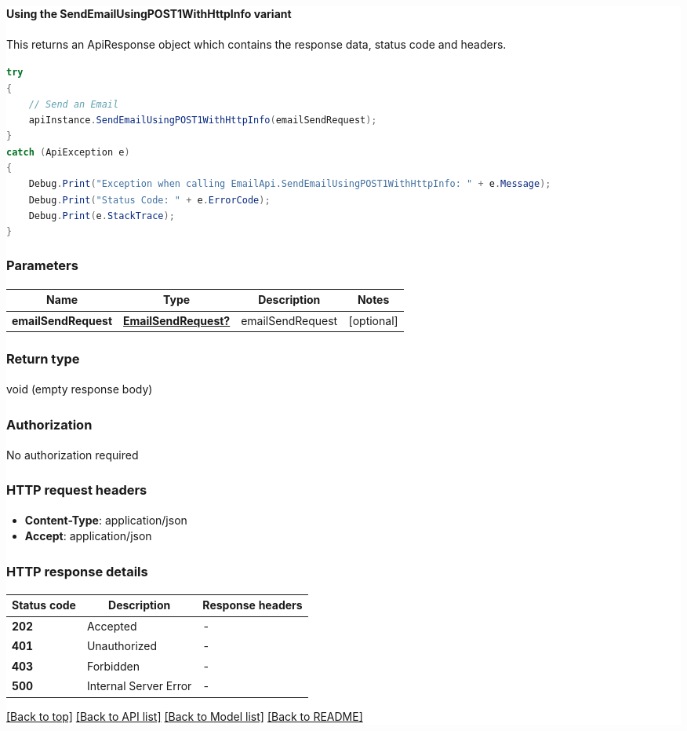 
#### Using the SendEmailUsingPOST1WithHttpInfo variant
This returns an ApiResponse object which contains the response data, status code and headers.

```csharp
try
{
    // Send an Email
    apiInstance.SendEmailUsingPOST1WithHttpInfo(emailSendRequest);
}
catch (ApiException e)
{
    Debug.Print("Exception when calling EmailApi.SendEmailUsingPOST1WithHttpInfo: " + e.Message);
    Debug.Print("Status Code: " + e.ErrorCode);
    Debug.Print(e.StackTrace);
}
```

### Parameters

| Name | Type | Description | Notes |
|------|------|-------------|-------|
| **emailSendRequest** | [**EmailSendRequest?**](EmailSendRequest?.md) | emailSendRequest | [optional]  |

### Return type

void (empty response body)

### Authorization

No authorization required

### HTTP request headers

 - **Content-Type**: application/json
 - **Accept**: application/json


### HTTP response details
| Status code | Description | Response headers |
|-------------|-------------|------------------|
| **202** | Accepted |  -  |
| **401** | Unauthorized |  -  |
| **403** | Forbidden |  -  |
| **500** | Internal Server Error |  -  |

[[Back to top]](#) [[Back to API list]](../README.md#documentation-for-api-endpoints) [[Back to Model list]](../README.md#documentation-for-models) [[Back to README]](../README.md)


